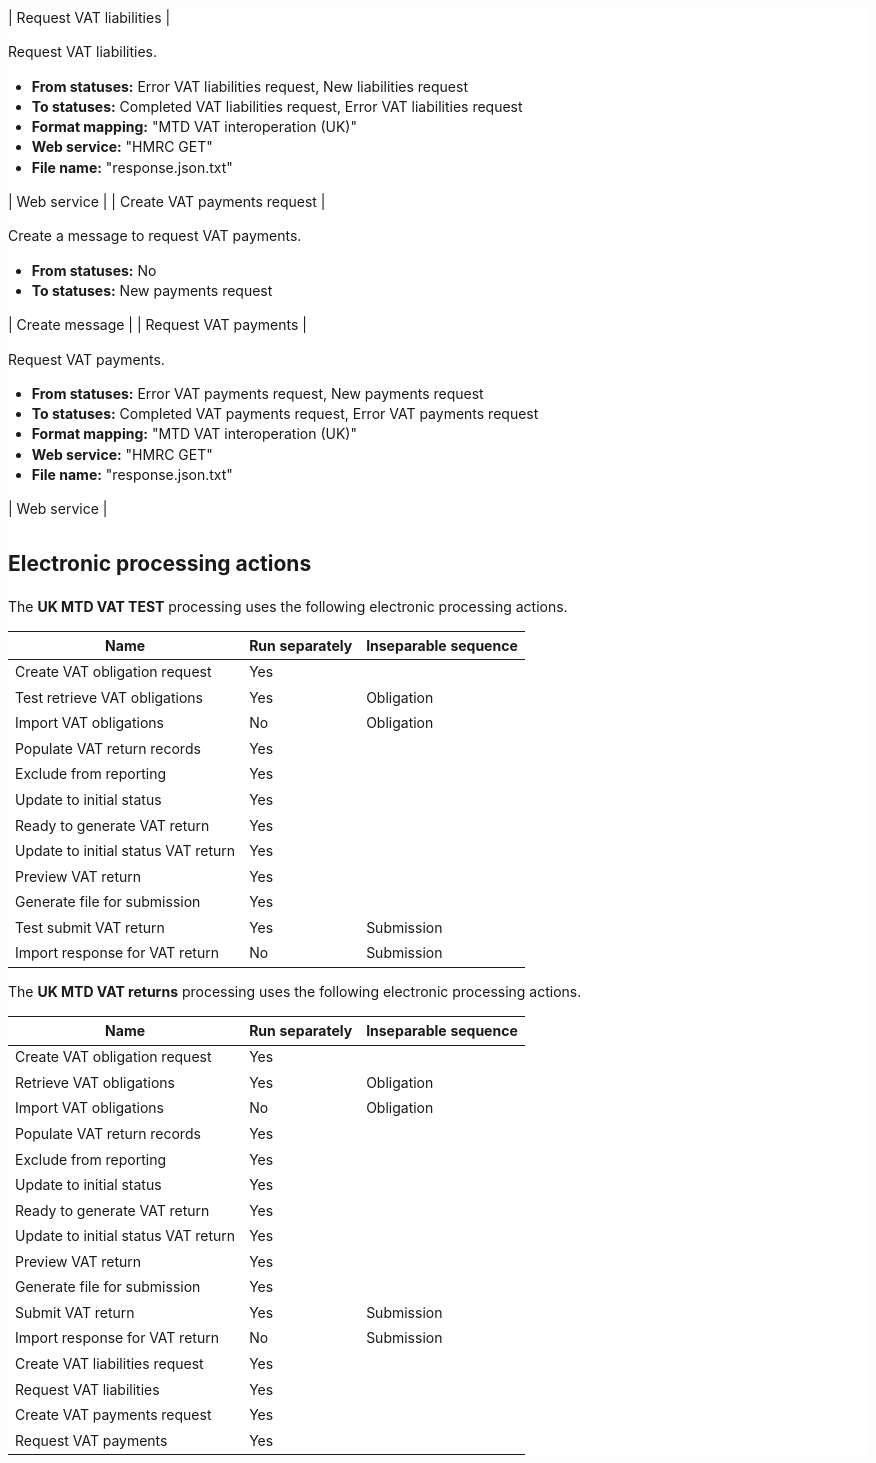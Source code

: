 | Request VAT liabilities             | <p>Request VAT liabilities.</p><ul><li>**From statuses:** Error VAT liabilities request, New liabilities request</li><li>**To statuses:** Completed VAT liabilities request, Error VAT liabilities request</li><li>**Format mapping:** "MTD VAT interoperation (UK)"</li><li>**Web service:** "HMRC GET"</li><li>**File name:** "response.json.txt"</li></ul> | Web service |
| Create VAT payments request         | <p>Create a message to request VAT payments.</p><ul><li>**From statuses:** No</li><li>**To statuses:** New payments request</li></ul> | Create message |
| Request VAT payments                | <p>Request VAT payments.</p><ul><li>**From statuses:** Error VAT payments request, New payments request</li><li>**To statuses:** Completed VAT payments request, Error VAT payments request</li><li>**Format mapping:** "MTD VAT interoperation (UK)"</li><li>**Web service:** "HMRC GET"</li><li>**File name:** "response.json.txt"</li></ul> | Web service |

## Electronic processing actions

The **UK MTD VAT TEST** processing uses the following electronic processing actions.

| Name                                | Run separately | Inseparable sequence |
|-------------------------------------|----------------|----------------------|
| Create VAT obligation request       | Yes | |
| Test retrieve VAT obligations       | Yes | Obligation |
| Import VAT obligations              | No | Obligation |
| Populate VAT return records         | Yes | |
| Exclude from reporting              | Yes | |
| Update to initial status            | Yes | |
| Ready to generate VAT return        | Yes | |
| Update to initial status VAT return | Yes | |
| Preview VAT return                  | Yes | |
| Generate file for submission        | Yes | |
| Test submit VAT return              | Yes | Submission |
| Import response for VAT return      | No | Submission |

The **UK MTD VAT returns** processing uses the following electronic processing actions.

| Name                                | Run separately | Inseparable sequence |
|-------------------------------------|----------------|----------------------|
| Create VAT obligation request       | Yes | |
| Retrieve VAT obligations            | Yes | Obligation |
| Import VAT obligations              | No | Obligation |
| Populate VAT return records         | Yes | |
| Exclude from reporting              | Yes | |
| Update to initial status            | Yes | |
| Ready to generate VAT return        | Yes | |
| Update to initial status VAT return | Yes | |
| Preview VAT return                  | Yes | |
| Generate file for submission        | Yes | |
| Submit VAT return                   | Yes | Submission |
| Import response for VAT return      | No | Submission |
| Create VAT liabilities request      | Yes | |
| Request VAT liabilities             | Yes | |
| Create VAT payments request         | Yes | |
| Request VAT payments                | Yes | |
